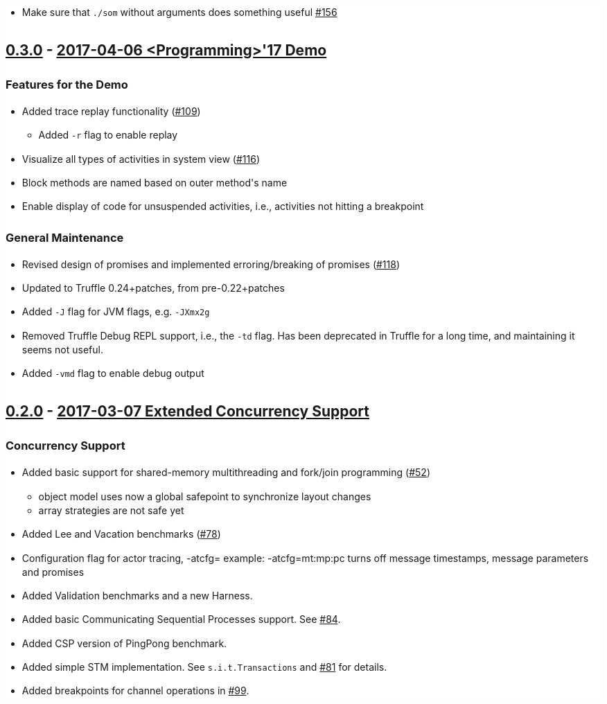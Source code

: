  - Make sure that `./som` without arguments does something useful [\#156](https://github.com/smarr/SOMns/issues/156)

## [0.3.0] - [2017-04-06 &lt;Programming&gt;'17 Demo][v3]

### Features for the Demo

 - Added trace replay functionality ([\#109](https://github.com/smarr/SOMns/pull/109))
   - Added `-r` flag to enable replay

 - Visualize all types of activities in system view ([\#116](https://github.com/smarr/SOMns/pull/116))

 - Block methods are named based on outer method's name

 - Enable display of code for unsuspended activities, i.e., activities not
   hitting a breakpoint

### General Maintenance

 - Revised design of promises and implemented erroring/breaking of promises
   ([\#118](https://github.com/smarr/SOMns/pull/118))

 - Updated to Truffle 0.24+patches, from pre-0.22+patches

 - Added `-J` flag for JVM flags, e.g. `-JXmx2g`

 - Removed Truffle Debug REPL support, i.e., the `-td` flag. Has been deprecated
   in Truffle for a long time, and maintaining it seems not useful.

 - Added `-vmd` flag to enable debug output

## [0.2.0] - [2017-03-07 Extended Concurrency Support][v2]

### Concurrency Support

 - Added basic support for shared-memory multithreading and fork/join
   programming ([\#52](https://github.com/smarr/SOMns/pull/52))
   - object model uses now a global safepoint to synchronize layout changes
   - array strategies are not safe yet

 - Added Lee and Vacation benchmarks ([\#78](https://github.com/smarr/SOMns/pull/78))

 - Configuration flag for actor tracing, -atcfg=<config>
   example: -atcfg=mt:mp:pc turns off message timestamps, message parameters and promises

 - Added Validation benchmarks and a new Harness.

 - Added basic Communicating Sequential Processes support.
   See [\#84](https://github.com/smarr/SOMns/pull/88).

 - Added CSP version of PingPong benchmark.

 - Added simple STM implementation. See `s.i.t.Transactions` and [\#81](https://github.com/smarr/SOMns/pull/81) for details.

 - Added breakpoints for channel operations in [\#99](https://github.com/smarr/SOMns/pull/81).


[v7]: https://github.com/smarr/SOMns/milestone/8?closed=1
[v6]: https://github.com/smarr/SOMns/milestone/7?closed=1
[v5]: https://github.com/smarr/SOMns/milestone/6?closed=1
[v4]: https://github.com/smarr/SOMns/milestone/5?closed=1
[v3]: https://github.com/smarr/SOMns/milestone/3?closed=1
[v2]: https://github.com/smarr/SOMns/milestone/2?closed=1
[v1]: https://github.com/smarr/SOMns/milestone/1?closed=1
[Unreleased]: https://github.com/smarr/SOMns/compare/v0.6.0...HEAD
[0.6.0]:      https://github.com/smarr/SOMns/compare/v0.5.0...v0.6.0
[0.5.0]:      https://github.com/smarr/SOMns/compare/v0.4.0...v0.5.0
[0.4.0]:      https://github.com/smarr/SOMns/compare/v0.3.0...v0.4.0
[0.3.0]:      https://github.com/smarr/SOMns/compare/v0.2.0...v0.3.0
[0.2.0]:      https://github.com/smarr/SOMns/compare/v0.1.0...v0.2.0
[0.1.0]:      https://github.com/smarr/SOMns/releases/tag/v0.1.0
[OldPRs]:    https://github.com/smarr/SOMns/pulls?utf8=%E2%9C%93&q=is%3Apr%20is%3Aclosed%20created%3A2010-01-01..2016-12-15%20
[bd]:        https://github.com/SOM-st/black-diamonds/#readme
[docs]:      https://somns.readthedocs.io/